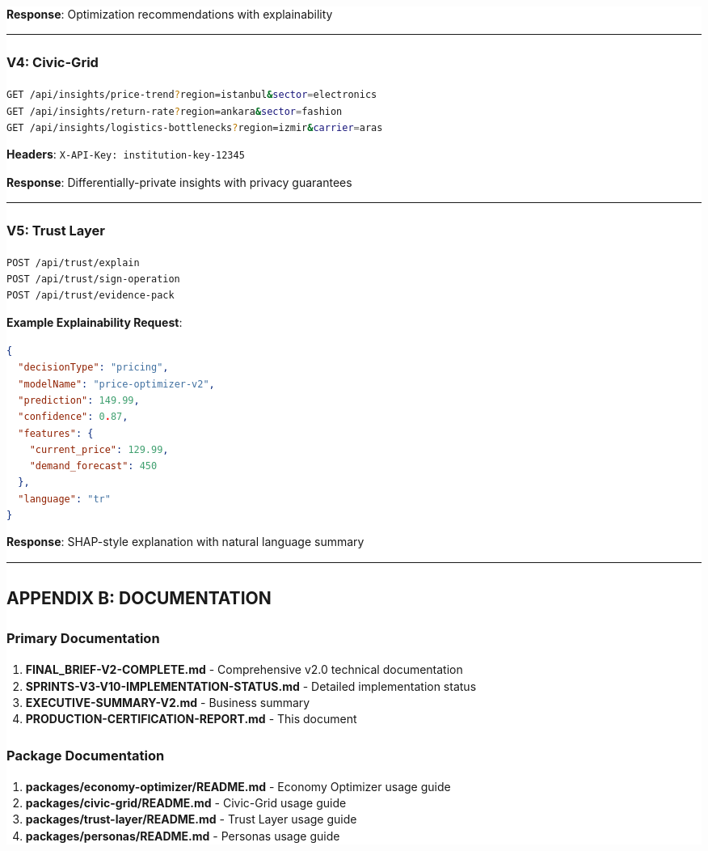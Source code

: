 **Response**: Optimization recommendations with explainability

---

### V4: Civic-Grid
```bash
GET /api/insights/price-trend?region=istanbul&sector=electronics
GET /api/insights/return-rate?region=ankara&sector=fashion
GET /api/insights/logistics-bottlenecks?region=izmir&carrier=aras
```

**Headers**: `X-API-Key: institution-key-12345`

**Response**: Differentially-private insights with privacy guarantees

---

### V5: Trust Layer
```bash
POST /api/trust/explain
POST /api/trust/sign-operation
POST /api/trust/evidence-pack
```

**Example Explainability Request**:
```json
{
  "decisionType": "pricing",
  "modelName": "price-optimizer-v2",
  "prediction": 149.99,
  "confidence": 0.87,
  "features": {
    "current_price": 129.99,
    "demand_forecast": 450
  },
  "language": "tr"
}
```

**Response**: SHAP-style explanation with natural language summary

---

## APPENDIX B: DOCUMENTATION

### Primary Documentation
1. **FINAL_BRIEF-V2-COMPLETE.md** - Comprehensive v2.0 technical documentation
2. **SPRINTS-V3-V10-IMPLEMENTATION-STATUS.md** - Detailed implementation status
3. **EXECUTIVE-SUMMARY-V2.md** - Business summary
4. **PRODUCTION-CERTIFICATION-REPORT.md** - This document

### Package Documentation
1. **packages/economy-optimizer/README.md** - Economy Optimizer usage guide
2. **packages/civic-grid/README.md** - Civic-Grid usage guide
3. **packages/trust-layer/README.md** - Trust Layer usage guide
4. **packages/personas/README.md** - Personas usage guide
